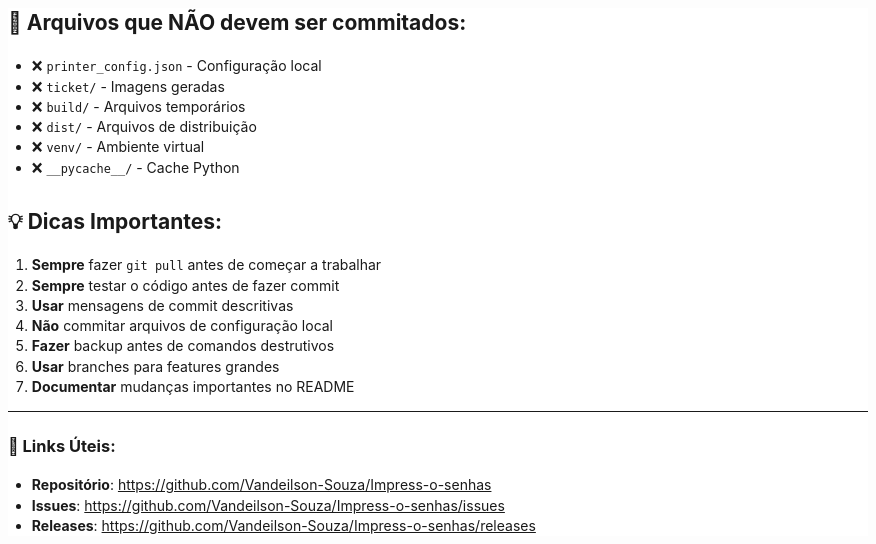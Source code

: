 ## 🚫 Arquivos que NÃO devem ser commitados:
- ❌ `printer_config.json` - Configuração local
- ❌ `ticket/` - Imagens geradas
- ❌ `build/` - Arquivos temporários
- ❌ `dist/` - Arquivos de distribuição
- ❌ `venv/` - Ambiente virtual
- ❌ `__pycache__/` - Cache Python

## 💡 Dicas Importantes:

1. **Sempre** fazer `git pull` antes de começar a trabalhar
2. **Sempre** testar o código antes de fazer commit
3. **Usar** mensagens de commit descritivas
4. **Não** commitar arquivos de configuração local
5. **Fazer** backup antes de comandos destrutivos
6. **Usar** branches para features grandes
7. **Documentar** mudanças importantes no README

---

### 🎯 Links Úteis:
- **Repositório**: https://github.com/Vandeilson-Souza/Impress-o-senhas
- **Issues**: https://github.com/Vandeilson-Souza/Impress-o-senhas/issues
- **Releases**: https://github.com/Vandeilson-Souza/Impress-o-senhas/releases
